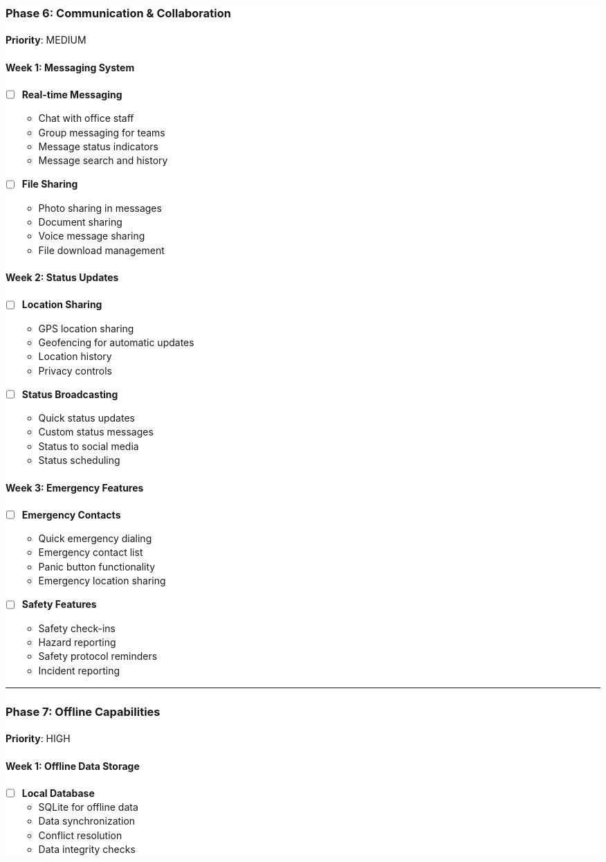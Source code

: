 
### **Phase 6: Communication & Collaboration**
**Priority**: MEDIUM

#### Week 1: Messaging System
- [ ] **Real-time Messaging**
  - Chat with office staff
  - Group messaging for teams
  - Message status indicators
  - Message search and history

- [ ] **File Sharing**
  - Photo sharing in messages
  - Document sharing
  - Voice message sharing
  - File download management

#### Week 2: Status Updates
- [ ] **Location Sharing**
  - GPS location sharing
  - Geofencing for automatic updates
  - Location history
  - Privacy controls

- [ ] **Status Broadcasting**
  - Quick status updates
  - Custom status messages
  - Status to social media
  - Status scheduling

#### Week 3: Emergency Features
- [ ] **Emergency Contacts**
  - Quick emergency dialing
  - Emergency contact list
  - Panic button functionality
  - Emergency location sharing

- [ ] **Safety Features**
  - Safety check-ins
  - Hazard reporting
  - Safety protocol reminders
  - Incident reporting

---

### **Phase 7: Offline Capabilities**
**Priority**: HIGH

#### Week 1: Offline Data Storage
- [ ] **Local Database**
  - SQLite for offline data
  - Data synchronization
  - Conflict resolution
  - Data integrity checks
